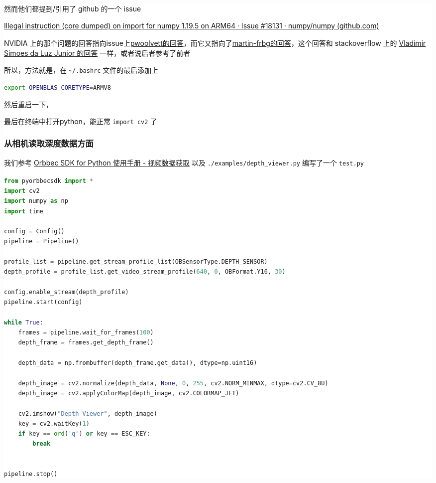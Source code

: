 然而他们都提到/引用了 github 的一个 issue 

[Illegal instruction (core dumped) on import for numpy 1.19.5 on ARM64 · Issue #18131 · numpy/numpy (github.com)](https://github.com/numpy/numpy/issues/18131)

NVIDIA 上的那个问题的回答指向issue上[pwoolvett的回答](https://github.com/numpy/numpy/issues/18131#issuecomment-762235284)，而它又指向了[martin-frbg的回答](https://github.com/numpy/numpy/issues/18131#issuecomment-755438271)，这个回答和 stackoverflow 上的 [Vladimir Simoes da Luz Junior 的回答](https://stackoverflow.com/a/66057286) 一样，或者说后者参考了前者

所以，方法就是，在 `~/.bashrc` 文件的最后添加上

```bash
export OPENBLAS_CORETYPE=ARMV8
```

然后重启一下，

最后在终端中打开python，能正常 `import cv2` 了

### 从相机读取深度数据方面

我们参考 [Orbbec SDK for Python 使用手册 - 视频数据获取](https://vcp.developer.orbbec.com.cn:9001/project-2/doc-70/#视频数据获取) 以及 `./examples/depth_viewer.py` 编写了一个 `test.py`

```python
from pyorbbecsdk import *
import cv2
import numpy as np
import time

config = Config()
pipeline = Pipeline()

profile_list = pipeline.get_stream_profile_list(OBSensorType.DEPTH_SENSOR)
depth_profile = profile_list.get_video_stream_profile(640, 0, OBFormat.Y16, 30)

config.enable_stream(depth_profile)
pipeline.start(config)

while True:
    frames = pipeline.wait_for_frames(100)
    depth_frame = frames.get_depth_frame()

    depth_data = np.frombuffer(depth_frame.get_data(), dtype=np.uint16)

    depth_image = cv2.normalize(depth_data, None, 0, 255, cv2.NORM_MINMAX, dtype=cv2.CV_8U)
    depth_image = cv2.applyColorMap(depth_image, cv2.COLORMAP_JET)
    
    cv2.imshow("Depth Viewer", depth_image)
    key = cv2.waitKey(1)
    if key == ord('q') or key == ESC_KEY:
        break


pipeline.stop()
```
